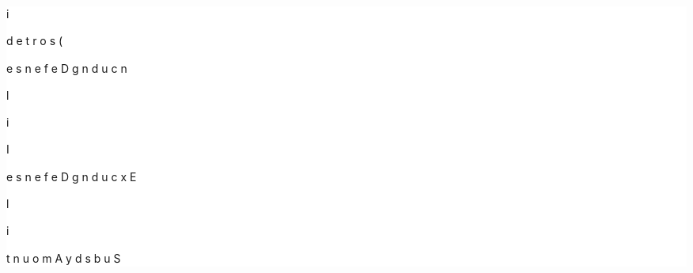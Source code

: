 i

d
e
t
r
o
s
(

e
s
n
e
f
e
D
g
n
d
u
c
n

l

i

I

e
s
n
e
f
e
D
g
n
d
u
c
x
E

l

i

t
n
u
o
m
A
y
d
s
b
u
S
